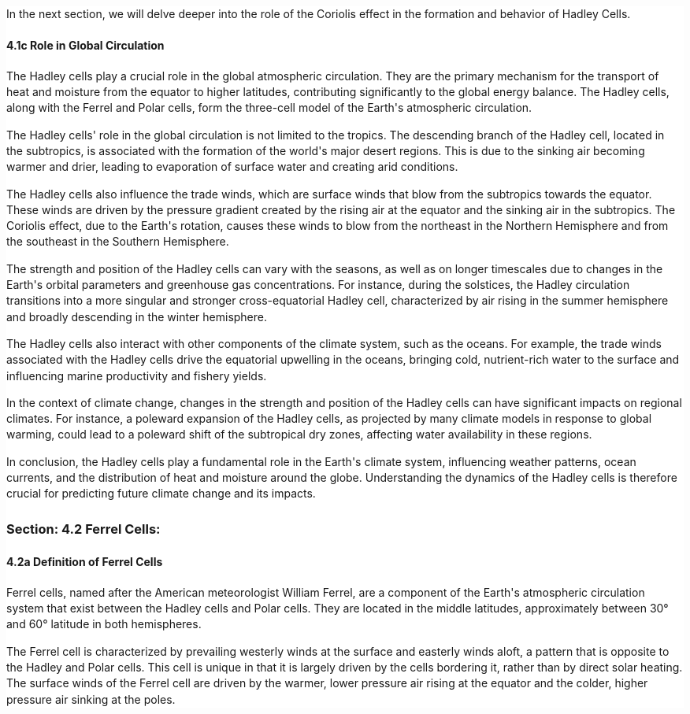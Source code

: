 In the next section, we will delve deeper into the role of the Coriolis effect in the formation and behavior of Hadley Cells.

#### 4.1c Role in Global Circulation

The Hadley cells play a crucial role in the global atmospheric circulation. They are the primary mechanism for the transport of heat and moisture from the equator to higher latitudes, contributing significantly to the global energy balance. The Hadley cells, along with the Ferrel and Polar cells, form the three-cell model of the Earth's atmospheric circulation.

The Hadley cells' role in the global circulation is not limited to the tropics. The descending branch of the Hadley cell, located in the subtropics, is associated with the formation of the world's major desert regions. This is due to the sinking air becoming warmer and drier, leading to evaporation of surface water and creating arid conditions.

The Hadley cells also influence the trade winds, which are surface winds that blow from the subtropics towards the equator. These winds are driven by the pressure gradient created by the rising air at the equator and the sinking air in the subtropics. The Coriolis effect, due to the Earth's rotation, causes these winds to blow from the northeast in the Northern Hemisphere and from the southeast in the Southern Hemisphere.

The strength and position of the Hadley cells can vary with the seasons, as well as on longer timescales due to changes in the Earth's orbital parameters and greenhouse gas concentrations. For instance, during the solstices, the Hadley circulation transitions into a more singular and stronger cross-equatorial Hadley cell, characterized by air rising in the summer hemisphere and broadly descending in the winter hemisphere.

The Hadley cells also interact with other components of the climate system, such as the oceans. For example, the trade winds associated with the Hadley cells drive the equatorial upwelling in the oceans, bringing cold, nutrient-rich water to the surface and influencing marine productivity and fishery yields.

In the context of climate change, changes in the strength and position of the Hadley cells can have significant impacts on regional climates. For instance, a poleward expansion of the Hadley cells, as projected by many climate models in response to global warming, could lead to a poleward shift of the subtropical dry zones, affecting water availability in these regions.

In conclusion, the Hadley cells play a fundamental role in the Earth's climate system, influencing weather patterns, ocean currents, and the distribution of heat and moisture around the globe. Understanding the dynamics of the Hadley cells is therefore crucial for predicting future climate change and its impacts.

### Section: 4.2 Ferrel Cells:

#### 4.2a Definition of Ferrel Cells

Ferrel cells, named after the American meteorologist William Ferrel, are a component of the Earth's atmospheric circulation system that exist between the Hadley cells and Polar cells. They are located in the middle latitudes, approximately between 30° and 60° latitude in both hemispheres.

The Ferrel cell is characterized by prevailing westerly winds at the surface and easterly winds aloft, a pattern that is opposite to the Hadley and Polar cells. This cell is unique in that it is largely driven by the cells bordering it, rather than by direct solar heating. The surface winds of the Ferrel cell are driven by the warmer, lower pressure air rising at the equator and the colder, higher pressure air sinking at the poles.
